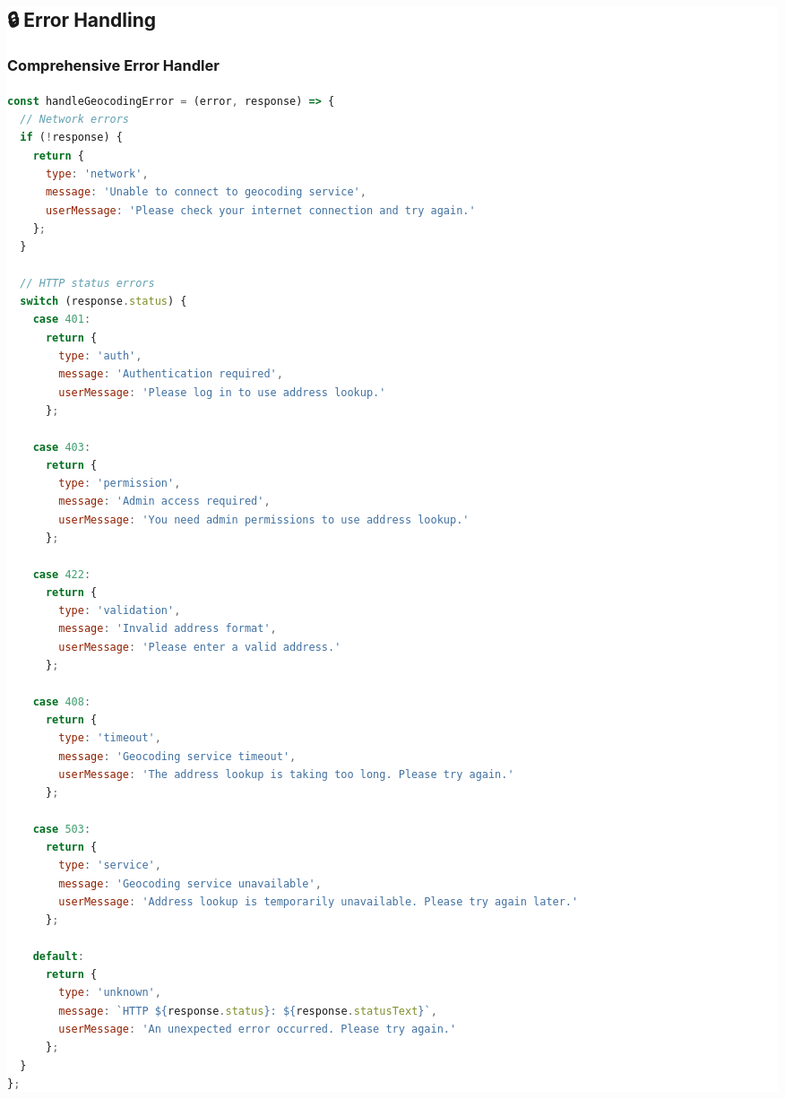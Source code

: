 
## 🔒 **Error Handling**

### **Comprehensive Error Handler**

```javascript
const handleGeocodingError = (error, response) => {
  // Network errors
  if (!response) {
    return {
      type: 'network',
      message: 'Unable to connect to geocoding service',
      userMessage: 'Please check your internet connection and try again.'
    };
  }

  // HTTP status errors
  switch (response.status) {
    case 401:
      return {
        type: 'auth',
        message: 'Authentication required',
        userMessage: 'Please log in to use address lookup.'
      };
    
    case 403:
      return {
        type: 'permission',
        message: 'Admin access required',
        userMessage: 'You need admin permissions to use address lookup.'
      };
    
    case 422:
      return {
        type: 'validation',
        message: 'Invalid address format',
        userMessage: 'Please enter a valid address.'
      };
    
    case 408:
      return {
        type: 'timeout',
        message: 'Geocoding service timeout',
        userMessage: 'The address lookup is taking too long. Please try again.'
      };
    
    case 503:
      return {
        type: 'service',
        message: 'Geocoding service unavailable',
        userMessage: 'Address lookup is temporarily unavailable. Please try again later.'
      };
    
    default:
      return {
        type: 'unknown',
        message: `HTTP ${response.status}: ${response.statusText}`,
        userMessage: 'An unexpected error occurred. Please try again.'
      };
  }
};
```
